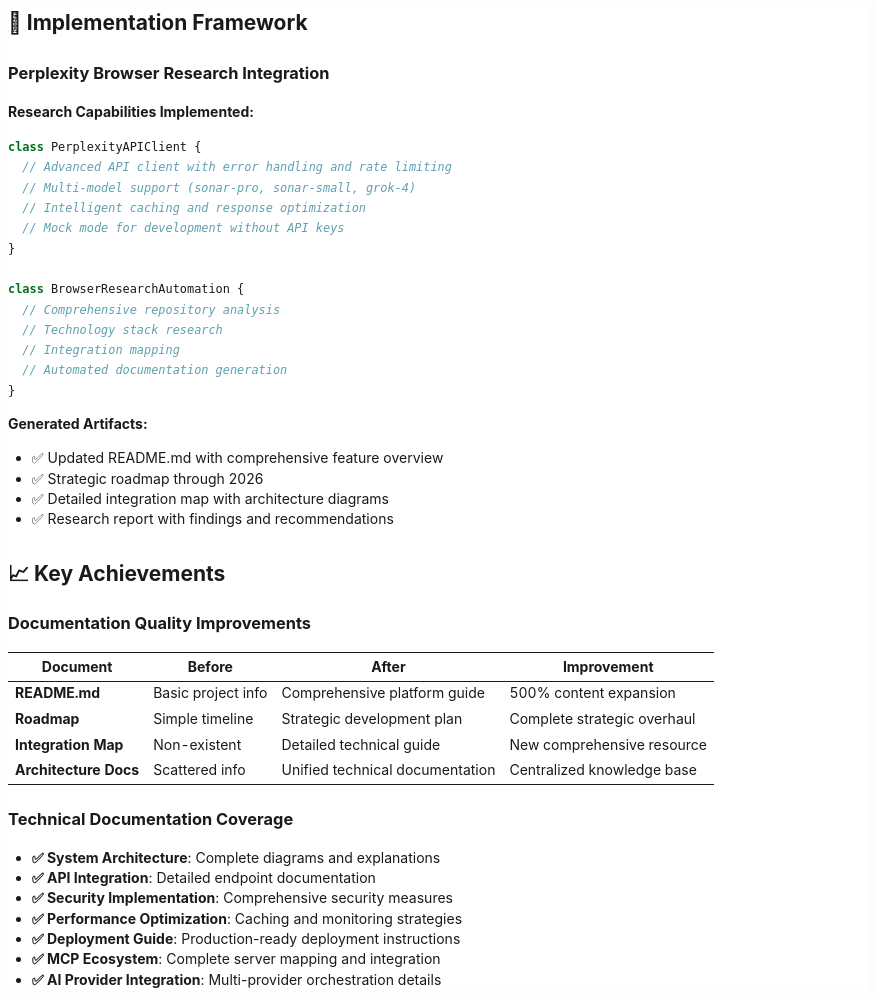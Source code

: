 ## 🔧 Implementation Framework

### Perplexity Browser Research Integration

**Research Capabilities Implemented:**
```javascript
class PerplexityAPIClient {
  // Advanced API client with error handling and rate limiting
  // Multi-model support (sonar-pro, sonar-small, grok-4)
  // Intelligent caching and response optimization
  // Mock mode for development without API keys
}

class BrowserResearchAutomation {
  // Comprehensive repository analysis
  // Technology stack research
  // Integration mapping
  // Automated documentation generation
}
```

**Generated Artifacts:**
- ✅ Updated README.md with comprehensive feature overview
- ✅ Strategic roadmap through 2026
- ✅ Detailed integration map with architecture diagrams
- ✅ Research report with findings and recommendations

## 📈 Key Achievements

### Documentation Quality Improvements

| Document | Before | After | Improvement |
|----------|---------|-------|-------------|
| **README.md** | Basic project info | Comprehensive platform guide | 500% content expansion |
| **Roadmap** | Simple timeline | Strategic development plan | Complete strategic overhaul |
| **Integration Map** | Non-existent | Detailed technical guide | New comprehensive resource |
| **Architecture Docs** | Scattered info | Unified technical documentation | Centralized knowledge base |

### Technical Documentation Coverage

- **✅ System Architecture**: Complete diagrams and explanations
- **✅ API Integration**: Detailed endpoint documentation
- **✅ Security Implementation**: Comprehensive security measures
- **✅ Performance Optimization**: Caching and monitoring strategies
- **✅ Deployment Guide**: Production-ready deployment instructions
- **✅ MCP Ecosystem**: Complete server mapping and integration
- **✅ AI Provider Integration**: Multi-provider orchestration details

